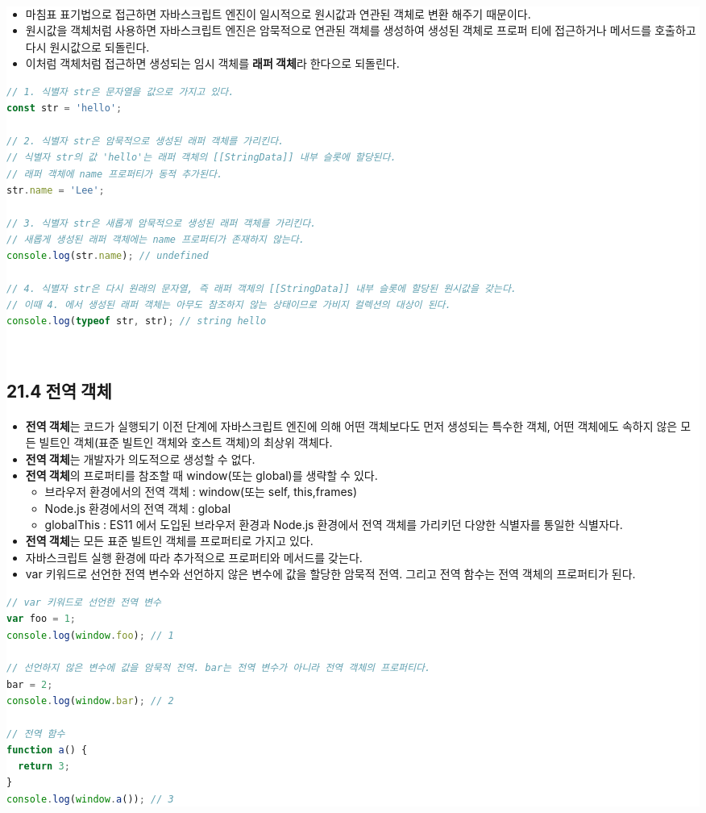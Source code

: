 - 마침표 표기법으로 접근하면 자바스크립트 엔진이 일시적으로 원시값과 연관된 객체로 변환 해주기 때문이다.
- 원시값을 객체처럼 사용하면 자바스크립트 엔진은 암묵적으로 연관된 객체를 생성하여 생성된 객체로 프로퍼 티에 접근하거나 메서드를 호출하고 다시 원시값으로 되돌린다.
- 이처럼 객체처럼 접근하면 생성되는 임시 객체를 **래퍼 객체**라 한다으로 되돌린다.

```jsx
// 1. 식별자 str은 문자열을 값으로 가지고 있다.
const str = 'hello';

// 2. 식별자 str은 암묵적으로 생성된 래퍼 객체를 가리킨다.
// 식별자 str의 값 'hello'는 래퍼 객체의 [[StringData]] 내부 슬롯에 할당된다.
// 래퍼 객체에 name 프로퍼티가 동적 추가된다.
str.name = 'Lee';

// 3. 식별자 str은 새롭게 암묵적으로 생성된 래퍼 객체를 가리킨다.
// 새롭게 생성된 래퍼 객체에는 name 프로퍼티가 존재하지 않는다.
console.log(str.name); // undefined

// 4. 식별자 str은 다시 원래의 문자열, 즉 래퍼 객체의 [[StringData]] 내부 슬롯에 할당된 원시값을 갖는다.
// 이때 4. 에서 생성된 래퍼 객체는 아무도 참조하지 않는 상태이므로 가비지 컬렉션의 대상이 된다.
console.log(typeof str, str); // string hello
```

<br>

## 21.4 전역 객체

- **전역 객체**는 코드가 실행되기 이전 단계에 자바스크립트 엔진에 의해 어떤 객체보다도 먼저 생성되는 특수한 객체, 어떤 객체에도 속하지 않은 모든 빌트인 객체(표준 빌트인 객체와 호스트 객체)의 최상위 객체다.
- **전역 객체**는 개발자가 의도적으로 생성할 수 없다.
- **전역 객체**의 프로퍼티를 참조할 때 window(또는 global)를 생략할 수 있다.
  - 브라우저 환경에서의 전역 객체 : window(또는 self, this,frames)
  - Node.js 환경에서의 전역 객체 : global
  - globalThis : ES11 에서 도입된 브라우저 환경과 Node.js 환경에서 전역 객체를 가리키던 다양한 식별자를 통일한 식별자다.
- **전역 객체**는 모든 표준 빌트인 객체를 프로퍼티로 가지고 있다.
- 자바스크립트 실행 환경에 따라 추가적으로 프로퍼티와 메서드를 갖는다.
- var 키워드로 선언한 전역 변수와 선언하지 않은 변수에 값을 할당한 암묵적 전역. 그리고 전역 함수는 전역 객체의 프로퍼티가 된다.

```jsx
// var 키워드로 선언한 전역 변수
var foo = 1;
console.log(window.foo); // 1

// 선언하지 않은 변수에 값을 암묵적 전역. bar는 전역 변수가 아니라 전역 객체의 프로퍼티다.
bar = 2;
console.log(window.bar); // 2

// 전역 함수
function a() {
  return 3;
}
console.log(window.a()); // 3
```
